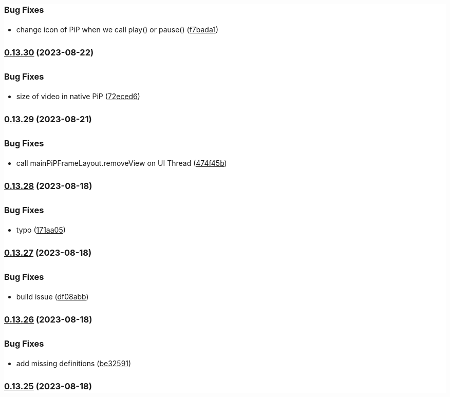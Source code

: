 ### Bug Fixes

* change icon of PiP when we call play() or pause() ([f7bada1](https://github.com/Cap-go/ivs-player/commit/f7bada17fd3fc830b6cf1b4dc90b2e769d466284))

### [0.13.30](https://github.com/Cap-go/ivs-player/compare/0.13.29...0.13.30) (2023-08-22)


### Bug Fixes

* size of video in native PiP ([72eced6](https://github.com/Cap-go/ivs-player/commit/72eced6428f380b15c051775fcd7bf3020c784b8))

### [0.13.29](https://github.com/Cap-go/ivs-player/compare/0.13.28...0.13.29) (2023-08-21)


### Bug Fixes

* call mainPiPFrameLayout.removeView on UI Thread ([474f45b](https://github.com/Cap-go/ivs-player/commit/474f45b367c3819aae705012cbe75d0da1dd2ab9))

### [0.13.28](https://github.com/Cap-go/ivs-player/compare/0.13.27...0.13.28) (2023-08-18)


### Bug Fixes

* typo ([171aa05](https://github.com/Cap-go/ivs-player/commit/171aa05e9c662ac586b15437fc2e8543ed933e46))

### [0.13.27](https://github.com/Cap-go/ivs-player/compare/0.13.26...0.13.27) (2023-08-18)


### Bug Fixes

* build issue ([df08abb](https://github.com/Cap-go/ivs-player/commit/df08abbd4e617852bc18d070d3d8a8ffa16d58d4))

### [0.13.26](https://github.com/Cap-go/ivs-player/compare/0.13.25...0.13.26) (2023-08-18)


### Bug Fixes

* add missing definitions ([be32591](https://github.com/Cap-go/ivs-player/commit/be32591994e40e606ddc99ed470369ae5b7ea16c))

### [0.13.25](https://github.com/Cap-go/ivs-player/compare/0.13.24...0.13.25) (2023-08-18)
